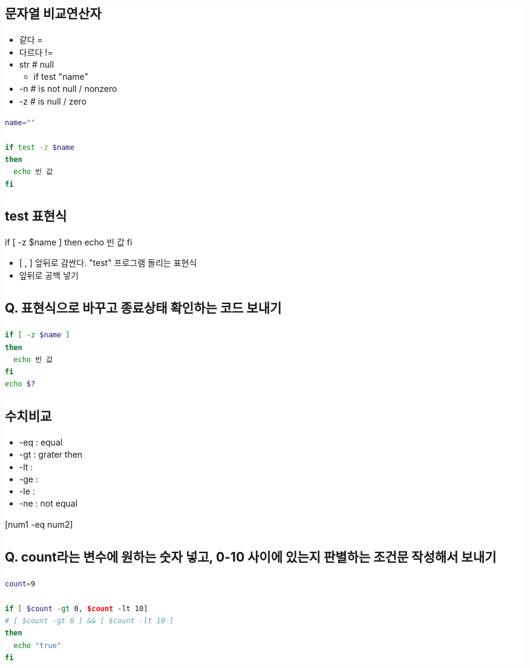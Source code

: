 ## 문자열 비교연산자
- 같다 =
- 다르다 !=
- str # null
  - if test "name"
- -n # is not null / nonzero
- -z # is null / zero

```sh
name=""

if test -z $name
then
  echo 빈 값
fi
```

## test 표현식

if [ -z $name ]
then
  echo 빈 값
fi

- [ , ] 앞뒤로 감싼다. "test" 프로그램 돌리는 표현식
- 앞뒤로 공백 넣기

## Q. 표현식으로 바꾸고 종료상태 확인하는 코드 보내기
```sh
if [ -z $name ]
then
  echo 빈 값
fi
echo $?
```

## 수치비교
- -eq : equal
- -gt : grater then
- -lt :
- -ge :
- -le :
- -ne : not equal

[num1 -eq num2]

## Q. count라는 변수에 원하는 숫자 넣고, 0-10 사이에 있는지 판별하는 조건문 작성해서 보내기
```sh
count=9

if [ $count -gt 0, $count -lt 10]
# [ $count -gt 0 ] && [ $count -lt 10 ]
then
  echo "true"
fi
```
